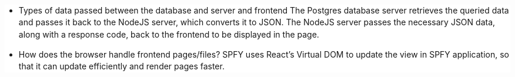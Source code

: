 - Types of data passed between the database and server and frontend
The Postgres database server retrieves the queried data and passes it back to the NodeJS server, which converts it to JSON. The NodeJS server passes the necessary JSON data, along with a response code, back to the frontend to be displayed in the page. 

- How does the browser handle frontend pages/files?
	SPFY uses React’s Virtual DOM to update the view in SPFY application, so that it can update efficiently and render pages faster. 


